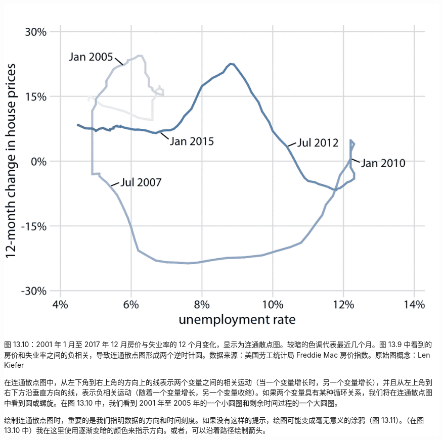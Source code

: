 ![](img/aff3d3eaba799a0fee30d8212b99acaf.jpg)

图 13.10：2001 年 1 月至 2017 年 12 月房价与失业率的 12 个月变化，显示为连通散点图。较暗的色调代表最近几个月。图 13.9 中看到的房价和失业率之间的负相关，导致连通散点图形成两个逆时针圆。数据来源：美国劳工统计局 Freddie Mac 房价指数。原始图概念：Len Kiefer

在连通散点图中，从左下角到右上角的方向上的线表示两个变量之间的相关运动（当一个变量增长时，另一个变量增长），并且从左上角到右下方沿垂直方向的线，表示负相关运动（随着一个变量增长，另一个变量收缩）。如果两个变量具有某种循环关系，我们将在连通散点图中看到圆或螺旋。在图 13.10 中，我们看到 2001 年至 2005 年的一个小圆圈和剩余时间过程的一个大圆圈。

绘制连通散点图时，重要的是我们指明数据的方向和时间刻度。如果没有这样的提示，绘图可能变成毫无意义的涂鸦（图 13.11）。（在图 13.10 中）我在这里使用逐渐变暗的颜色来指示方向。或者，可以沿着路径绘制箭头。
